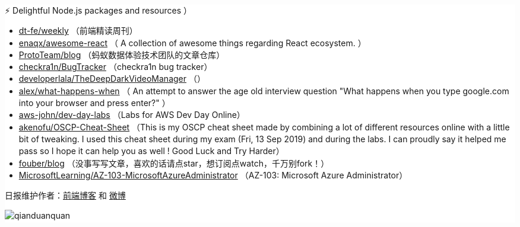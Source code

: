 ⚡️ Delightful Node.js packages and resources
      ）
* [dt-fe/weekly](https://github.com/dt-fe/weekly) （前端精读周刊）
* [enaqx/awesome-react](https://github.com/enaqx/awesome-react) （
        A collection of awesome things regarding React ecosystem.
      ）
* [ProtoTeam/blog](https://github.com/ProtoTeam/blog) （蚂蚁数据体验技术团队的文章仓库）
* [checkra1n/BugTracker](https://github.com/checkra1n/BugTracker) （checkra1n bug tracker）
* [developerlala/TheDeepDarkVideoManager](https://github.com/developerlala/TheDeepDarkVideoManager) （）
* [alex/what-happens-when](https://github.com/alex/what-happens-when) （
        An attempt to answer the age old interview question "What happens when you type google.com into your browser and press enter?"
      ）
* [aws-john/dev-day-labs](https://github.com/aws-john/dev-day-labs) （Labs for AWS Dev Day Online）
* [akenofu/OSCP-Cheat-Sheet](https://github.com/akenofu/OSCP-Cheat-Sheet) （This is my OSCP cheat sheet made by combining a lot of different resources online with a little bit of tweaking. I used this cheat sheet during my exam (Fri, 13 Sep 2019) and during the labs. I can proudly say it helped me pass so I hope it can help you as well ! Good Luck and Try Harder）
* [fouber/blog](https://github.com/fouber/blog) （没事写写文章，喜欢的话请点star，想订阅点watch，千万别fork！）
* [MicrosoftLearning/AZ-103-MicrosoftAzureAdministrator](https://github.com/MicrosoftLearning/AZ-103-MicrosoftAzureAdministrator) （AZ-103: Microsoft Azure Administrator）


日报维护作者：[前端博客](http://caibaojian.com/) 和 [微博](http://caibaojian.com/go/weibo)

![qianduanquan](https://user-images.githubusercontent.com/3055447/38468989-651132ac-3b80-11e8-8e6b-15122322a9d7.png)